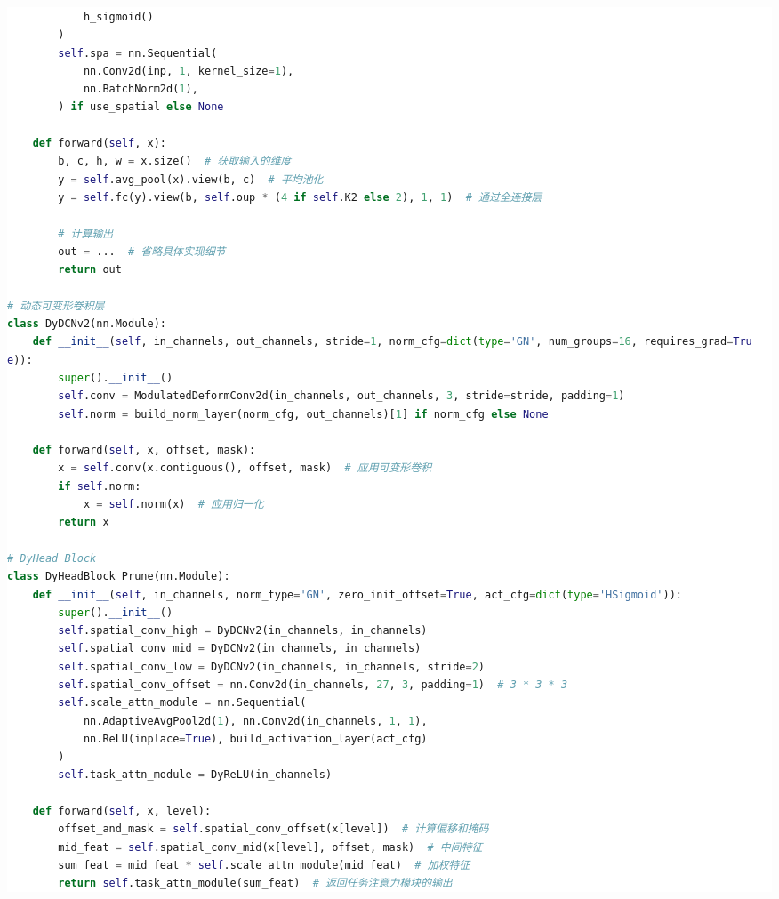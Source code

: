 ```python
            h_sigmoid()
        )
        self.spa = nn.Sequential(
            nn.Conv2d(inp, 1, kernel_size=1),
            nn.BatchNorm2d(1),
        ) if use_spatial else None

    def forward(self, x):
        b, c, h, w = x.size()  # 获取输入的维度
        y = self.avg_pool(x).view(b, c)  # 平均池化
        y = self.fc(y).view(b, self.oup * (4 if self.K2 else 2), 1, 1)  # 通过全连接层
        
        # 计算输出
        out = ...  # 省略具体实现细节
        return out

# 动态可变形卷积层
class DyDCNv2(nn.Module):
    def __init__(self, in_channels, out_channels, stride=1, norm_cfg=dict(type='GN', num_groups=16, requires_grad=True)):
        super().__init__()
        self.conv = ModulatedDeformConv2d(in_channels, out_channels, 3, stride=stride, padding=1)
        self.norm = build_norm_layer(norm_cfg, out_channels)[1] if norm_cfg else None

    def forward(self, x, offset, mask):
        x = self.conv(x.contiguous(), offset, mask)  # 应用可变形卷积
        if self.norm:
            x = self.norm(x)  # 应用归一化
        return x

# DyHead Block
class DyHeadBlock_Prune(nn.Module):
    def __init__(self, in_channels, norm_type='GN', zero_init_offset=True, act_cfg=dict(type='HSigmoid')):
        super().__init__()
        self.spatial_conv_high = DyDCNv2(in_channels, in_channels)
        self.spatial_conv_mid = DyDCNv2(in_channels, in_channels)
        self.spatial_conv_low = DyDCNv2(in_channels, in_channels, stride=2)
        self.spatial_conv_offset = nn.Conv2d(in_channels, 27, 3, padding=1)  # 3 * 3 * 3
        self.scale_attn_module = nn.Sequential(
            nn.AdaptiveAvgPool2d(1), nn.Conv2d(in_channels, 1, 1),
            nn.ReLU(inplace=True), build_activation_layer(act_cfg)
        )
        self.task_attn_module = DyReLU(in_channels)

    def forward(self, x, level):
        offset_and_mask = self.spatial_conv_offset(x[level])  # 计算偏移和掩码
        mid_feat = self.spatial_conv_mid(x[level], offset, mask)  # 中间特征
        sum_feat = mid_feat * self.scale_attn_module(mid_feat)  # 加权特征
        return self.task_attn_module(sum_feat)  # 返回任务注意力模块的输出
```
